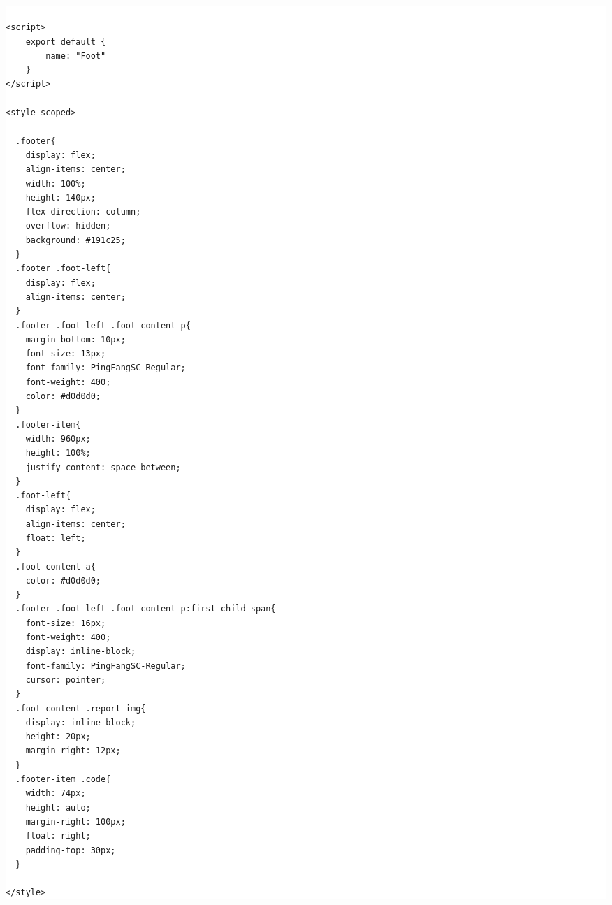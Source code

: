```vue

<script>
    export default {
        name: "Foot"
    }
</script>

<style scoped>

  .footer{
    display: flex;
    align-items: center;
    width: 100%;
    height: 140px;
    flex-direction: column;
    overflow: hidden;
    background: #191c25;
  }
  .footer .foot-left{
    display: flex;
    align-items: center;
  }
  .footer .foot-left .foot-content p{
    margin-bottom: 10px;
    font-size: 13px;
    font-family: PingFangSC-Regular;
    font-weight: 400;
    color: #d0d0d0;
  }
  .footer-item{
    width: 960px;
    height: 100%;
    justify-content: space-between;
  }
  .foot-left{
    display: flex;
    align-items: center;
    float: left;
  }
  .foot-content a{
    color: #d0d0d0;
  }
  .footer .foot-left .foot-content p:first-child span{
    font-size: 16px;
    font-weight: 400;
    display: inline-block;
    font-family: PingFangSC-Regular;
    cursor: pointer;
  }
  .foot-content .report-img{
    display: inline-block;
    height: 20px;
    margin-right: 12px;
  }
  .footer-item .code{
    width: 74px;
    height: auto;
    margin-right: 100px;
    float: right;
    padding-top: 30px;
  }

</style>
```